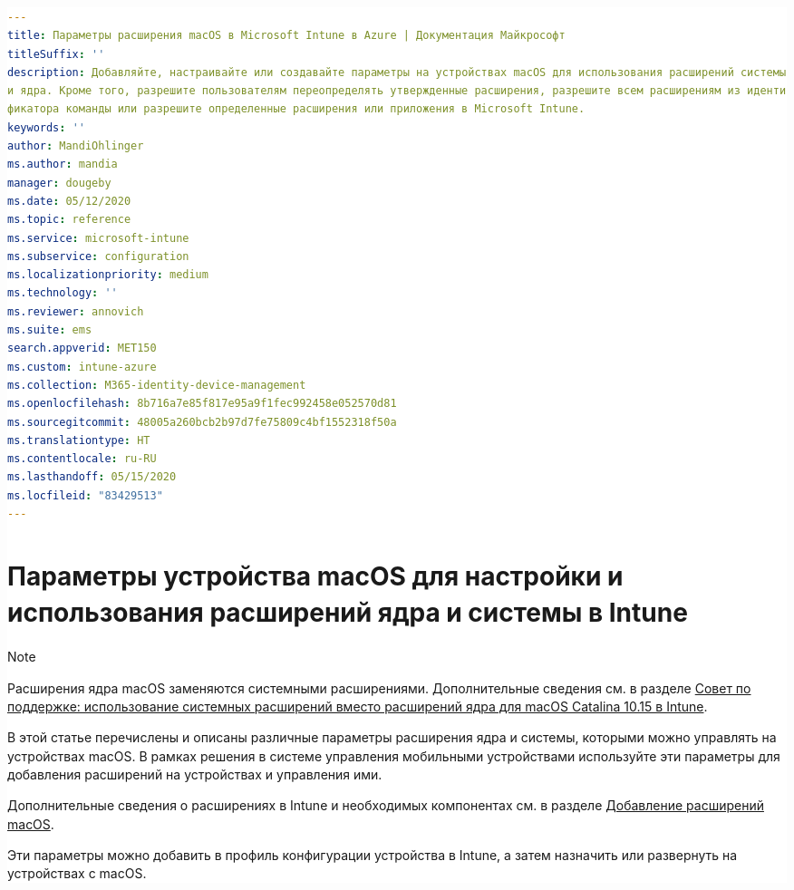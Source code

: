 ```yaml
---
title: Параметры расширения macOS в Microsoft Intune в Azure | Документация Майкрософт
titleSuffix: ''
description: Добавляйте, настраивайте или создавайте параметры на устройствах macOS для использования расширений системы и ядра. Кроме того, разрешите пользователям переопределять утвержденные расширения, разрешите всем расширениям из идентификатора команды или разрешите определенные расширения или приложения в Microsoft Intune.
keywords: ''
author: MandiOhlinger
ms.author: mandia
manager: dougeby
ms.date: 05/12/2020
ms.topic: reference
ms.service: microsoft-intune
ms.subservice: configuration
ms.localizationpriority: medium
ms.technology: ''
ms.reviewer: annovich
ms.suite: ems
search.appverid: MET150
ms.custom: intune-azure
ms.collection: M365-identity-device-management
ms.openlocfilehash: 8b716a7e85f817e95a9f1fec992458e052570d81
ms.sourcegitcommit: 48005a260bcb2b97d7fe75809c4bf1552318f50a
ms.translationtype: HT
ms.contentlocale: ru-RU
ms.lasthandoff: 05/15/2020
ms.locfileid: "83429513"
---
```

# <a name="macos-device-settings-to-configure-and-use-kernel-and-system-extensions-in-intune"></a>Параметры устройства macOS для настройки и использования расширений ядра и системы в Intune

> [!NOTE]
> Расширения ядра macOS заменяются системными расширениями. Дополнительные сведения см. в разделе [Совет по поддержке: использование системных расширений вместо расширений ядра для macOS Catalina 10.15 в Intune](https://techcommunity.microsoft.com/t5/intune-customer-success/support-tip-using-system-extensions-instead-of-kernel-extensions/ba-p/1191413).

В этой статье перечислены и описаны различные параметры расширения ядра и системы, которыми можно управлять на устройствах macOS. В рамках решения в системе управления мобильными устройствами используйте эти параметры для добавления расширений на устройствах и управления ими.

Дополнительные сведения о расширениях в Intune и необходимых компонентах см. в разделе [Добавление расширений macOS](kernel-extensions-overview-macos.md).

Эти параметры можно добавить в профиль конфигурации устройства в Intune, а затем назначить или развернуть на устройствах c macOS.
